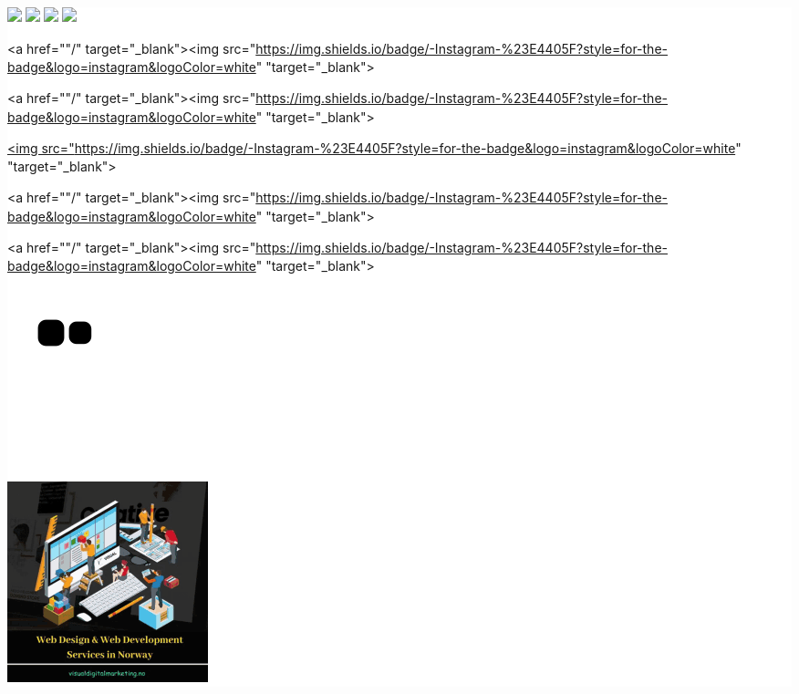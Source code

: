 ##
 
<div> 
  <a href="https://www.instagram.com/bigudinharainha"/" target="_blank"><img src="https://img.shields.io/badge/-Instagram-%23E4405F?style=for-the-badge&logo=instagram&logoColor=white" "target="_blank"></a>
  <a href="Márcia#2387" "target="_blank"><img src="https://img.shields.io/badge/Discord-7289DA?style=for-the-badge&logo=discord&logoColor=white" "target="_blank"></a> 
<a href = "mailto:marcia39.simplicio@gmail.com"/" target="_blank"><img src="https://img.shields.io/badge/-Gmail-%23333?style=for-the-badge&logo=gmail&logoColor=white" "target="_blank"></a>
  <a href="https://www.linkedin.com/in/marcia-simplicio-0b88591a7/" "target="_blank"><img src="https://img.shields.io/badge/-LinkedIn-%230077B5?style=for-the-badge&logo=linkedin&logoColor=white" "target="_blank"></a> 





  <a href=""/" target="_blank"><img src="https://img.shields.io/badge/-Instagram-%23E4405F?style=for-the-badge&logo=instagram&logoColor=white" "target="_blank"></a>

  <a href=""/" target="_blank"><img src="https://img.shields.io/badge/-Instagram-%23E4405F?style=for-the-badge&logo=instagram&logoColor=white" "target="_blank"></a>

  <a href="" target="_blank"><img src="https://img.shields.io/badge/-Instagram-%23E4405F?style=for-the-badge&logo=instagram&logoColor=white" "target="_blank"></a>

  <a href=""/" target="_blank"><img src="https://img.shields.io/badge/-Instagram-%23E4405F?style=for-the-badge&logo=instagram&logoColor=white" "target="_blank"></a>

  <a href=""/" target="_blank"><img src="https://img.shields.io/badge/-Instagram-%23E4405F?style=for-the-badge&logo=instagram&logoColor=white" "target="_blank"></a>
   
![Snake animation](https://github.com/Marcia-Simplicio/Marcia-Simplicio/blob/output/github-contribution-grid-snake.svg) 
</div>

<img heigt="50%" src="images/Gif animado.gif">

